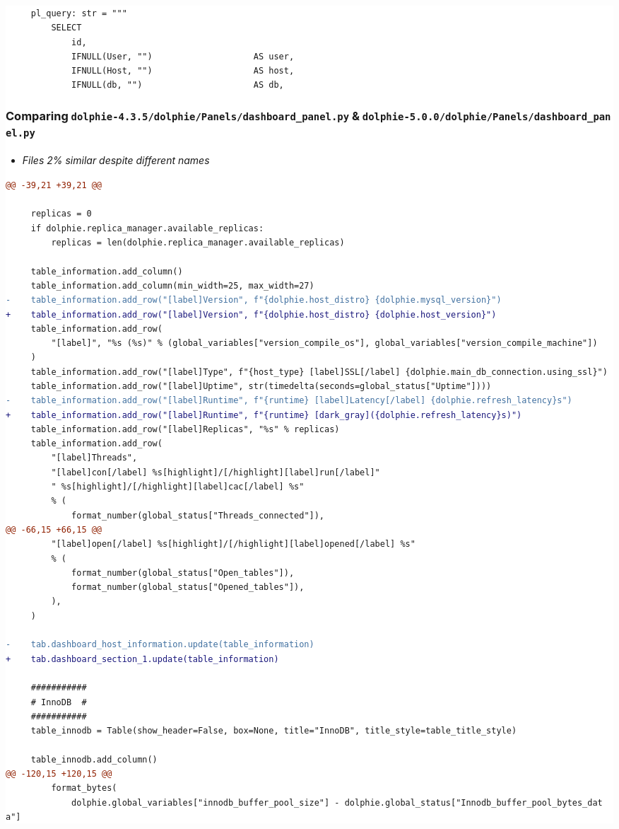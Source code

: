 ```diff
     pl_query: str = """
         SELECT
             id,
             IFNULL(User, "")                    AS user,
             IFNULL(Host, "")                    AS host,
             IFNULL(db, "")                      AS db,
```

### Comparing `dolphie-4.3.5/dolphie/Panels/dashboard_panel.py` & `dolphie-5.0.0/dolphie/Panels/dashboard_panel.py`

 * *Files 2% similar despite different names*

```diff
@@ -39,21 +39,21 @@
 
     replicas = 0
     if dolphie.replica_manager.available_replicas:
         replicas = len(dolphie.replica_manager.available_replicas)
 
     table_information.add_column()
     table_information.add_column(min_width=25, max_width=27)
-    table_information.add_row("[label]Version", f"{dolphie.host_distro} {dolphie.mysql_version}")
+    table_information.add_row("[label]Version", f"{dolphie.host_distro} {dolphie.host_version}")
     table_information.add_row(
         "[label]", "%s (%s)" % (global_variables["version_compile_os"], global_variables["version_compile_machine"])
     )
     table_information.add_row("[label]Type", f"{host_type} [label]SSL[/label] {dolphie.main_db_connection.using_ssl}")
     table_information.add_row("[label]Uptime", str(timedelta(seconds=global_status["Uptime"])))
-    table_information.add_row("[label]Runtime", f"{runtime} [label]Latency[/label] {dolphie.refresh_latency}s")
+    table_information.add_row("[label]Runtime", f"{runtime} [dark_gray]({dolphie.refresh_latency}s)")
     table_information.add_row("[label]Replicas", "%s" % replicas)
     table_information.add_row(
         "[label]Threads",
         "[label]con[/label] %s[highlight]/[/highlight][label]run[/label]"
         " %s[highlight]/[/highlight][label]cac[/label] %s"
         % (
             format_number(global_status["Threads_connected"]),
@@ -66,15 +66,15 @@
         "[label]open[/label] %s[highlight]/[/highlight][label]opened[/label] %s"
         % (
             format_number(global_status["Open_tables"]),
             format_number(global_status["Opened_tables"]),
         ),
     )
 
-    tab.dashboard_host_information.update(table_information)
+    tab.dashboard_section_1.update(table_information)
 
     ###########
     # InnoDB  #
     ###########
     table_innodb = Table(show_header=False, box=None, title="InnoDB", title_style=table_title_style)
 
     table_innodb.add_column()
@@ -120,15 +120,15 @@
         format_bytes(
             dolphie.global_variables["innodb_buffer_pool_size"] - dolphie.global_status["Innodb_buffer_pool_bytes_data"]
```